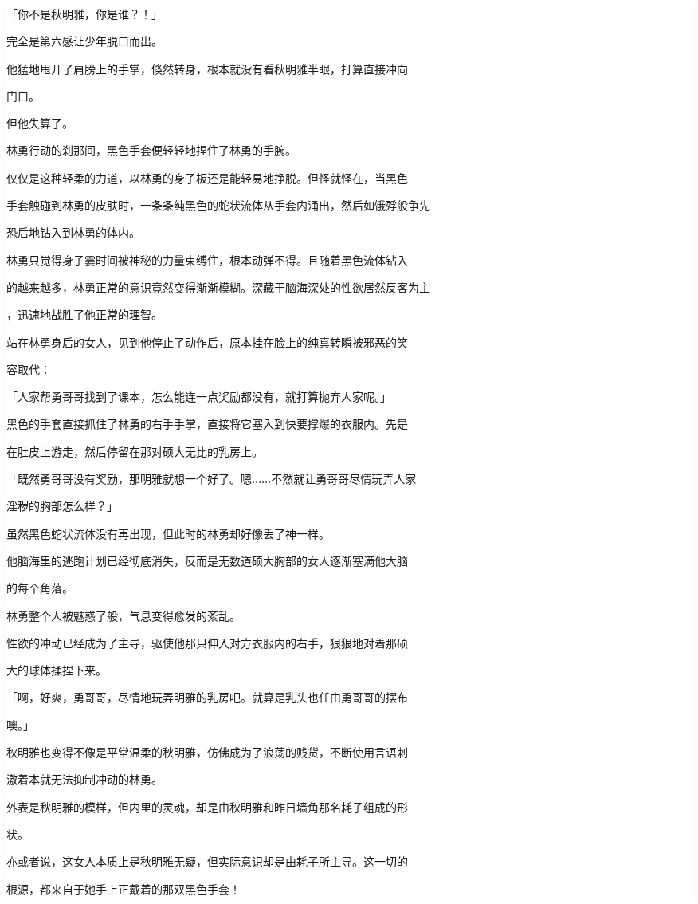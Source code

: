 「你不是秋明雅，你是谁？！」

完全是第六感让少年脱口而出。

他猛地甩开了肩膀上的手掌，倏然转身，根本就没有看秋明雅半眼，打算直接冲向

门口。

但他失算了。

林勇行动的刹那间，黑色手套便轻轻地捏住了林勇的手腕。

仅仅是这种轻柔的力道，以林勇的身子板还是能轻易地挣脱。但怪就怪在，当黑色

手套触碰到林勇的皮肤时，一条条纯黑色的蛇状流体从手套内涌出，然后如饿殍般争先

恐后地钻入到林勇的体内。

林勇只觉得身子霎时间被神秘的力量束缚住，根本动弹不得。且随着黑色流体钻入

的越来越多，林勇正常的意识竟然变得渐渐模糊。深藏于脑海深处的性欲居然反客为主

，迅速地战胜了他正常的理智。

站在林勇身后的女人，见到他停止了动作后，原本挂在脸上的纯真转瞬被邪恶的笑

容取代：

「人家帮勇哥哥找到了课本，怎么能连一点奖励都没有，就打算抛弃人家呢。」

黑色的手套直接抓住了林勇的右手手掌，直接将它塞入到快要撑爆的衣服内。先是

在肚皮上游走，然后停留在那对硕大无比的乳房上。

「既然勇哥哥没有奖励，那明雅就想一个好了。嗯……不然就让勇哥哥尽情玩弄人家

淫秽的胸部怎么样？」

虽然黑色蛇状流体没有再出现，但此时的林勇却好像丢了神一样。

他脑海里的逃跑计划已经彻底消失，反而是无数道硕大胸部的女人逐渐塞满他大脑

的每个角落。

林勇整个人被魅惑了般，气息变得愈发的紊乱。

性欲的冲动已经成为了主导，驱使他那只伸入对方衣服内的右手，狠狠地对着那硕

大的球体揉捏下来。

「啊，好爽，勇哥哥，尽情地玩弄明雅的乳房吧。就算是乳头也任由勇哥哥的摆布

噢。」

秋明雅也变得不像是平常温柔的秋明雅，仿佛成为了浪荡的贱货，不断使用言语刺

激着本就无法抑制冲动的林勇。

外表是秋明雅的模样，但内里的灵魂，却是由秋明雅和昨日墙角那名耗子组成的形

状。

亦或者说，这女人本质上是秋明雅无疑，但实际意识却是由耗子所主导。这一切的

根源，都来自于她手上正戴着的那双黑色手套！
